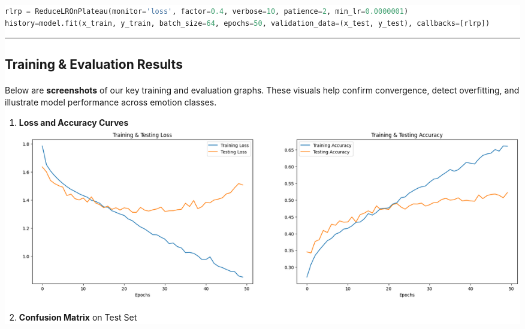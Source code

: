 ```python
rlrp = ReduceLROnPlateau(monitor='loss', factor=0.4, verbose=10, patience=2, min_lr=0.0000001)
history=model.fit(x_train, y_train, batch_size=64, epochs=50, validation_data=(x_test, y_test), callbacks=[rlrp])
```

---

## Training & Evaluation Results

Below are **screenshots** of our key training and evaluation graphs. These visuals help confirm convergence, detect overfitting, and illustrate model performance across emotion classes.

1. **Loss and Accuracy Curves**
   ![Training Loss and Accuracy Curves](screenshots/training_metrics.png)

2. **Confusion Matrix** on Test Set